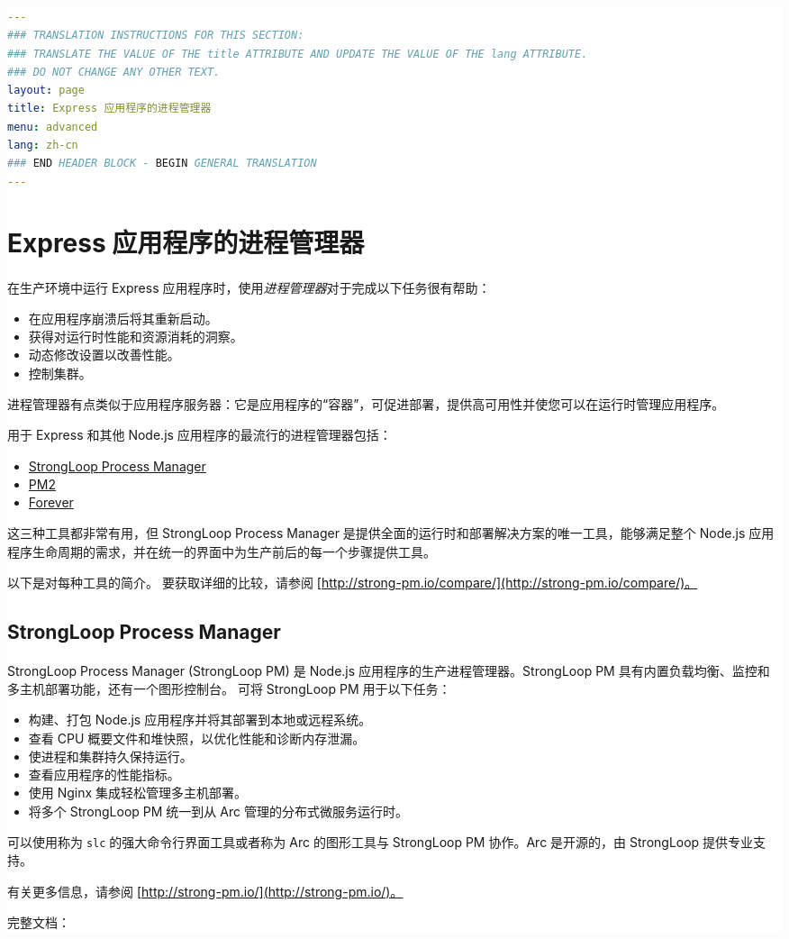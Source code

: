 ```yaml
---
### TRANSLATION INSTRUCTIONS FOR THIS SECTION:
### TRANSLATE THE VALUE OF THE title ATTRIBUTE AND UPDATE THE VALUE OF THE lang ATTRIBUTE.
### DO NOT CHANGE ANY OTHER TEXT.
layout: page
title: Express 应用程序的进程管理器
menu: advanced
lang: zh-cn
### END HEADER BLOCK - BEGIN GENERAL TRANSLATION
---
```


# Express 应用程序的进程管理器

在生产环境中运行 Express 应用程序时，使用*进程管理器*对于完成以下任务很有帮助：

- 在应用程序崩溃后将其重新启动。
- 获得对运行时性能和资源消耗的洞察。
- 动态修改设置以改善性能。
- 控制集群。

进程管理器有点类似于应用程序服务器：它是应用程序的“容器”，可促进部署，提供高可用性并使您可以在运行时管理应用程序。

用于 Express 和其他 Node.js 应用程序的最流行的进程管理器包括：

- [StrongLoop Process Manager](#sl)
- [PM2](#pm2)
- [Forever](#forever)


这三种工具都非常有用，但 StrongLoop Process Manager 是提供全面的运行时和部署解决方案的唯一工具，能够满足整个 Node.js 应用程序生命周期的需求，并在统一的界面中为生产前后的每一个步骤提供工具。

以下是对每种工具的简介。
要获取详细的比较，请参阅 [http://strong-pm.io/compare/](http://strong-pm.io/compare/)。

## <a id="sl">StrongLoop Process Manager</a>

StrongLoop Process Manager (StrongLoop PM) 是 Node.js 应用程序的生产进程管理器。StrongLoop PM 具有内置负载均衡、监控和多主机部署功能，还有一个图形控制台。
可将 StrongLoop PM 用于以下任务：

- 构建、打包 Node.js 应用程序并将其部署到本地或远程系统。
- 查看 CPU 概要文件和堆快照，以优化性能和诊断内存泄漏。
- 使进程和集群持久保持运行。
- 查看应用程序的性能指标。
- 使用 Nginx 集成轻松管理多主机部署。
- 将多个 StrongLoop PM 统一到从 Arc 管理的分布式微服务运行时。

可以使用称为 `slc` 的强大命令行界面工具或者称为 Arc 的图形工具与 StrongLoop PM 协作。Arc 是开源的，由 StrongLoop 提供专业支持。

有关更多信息，请参阅 [http://strong-pm.io/](http://strong-pm.io/)。

完整文档：
